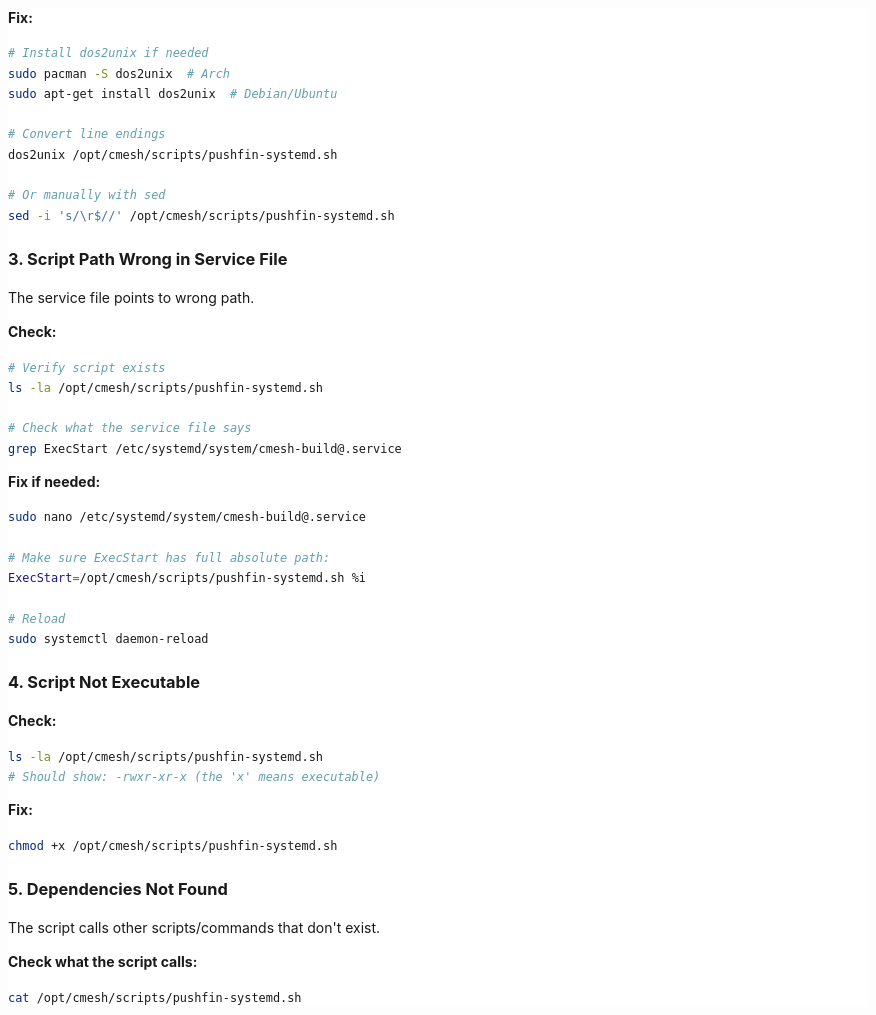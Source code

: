 **Fix:**
```bash
# Install dos2unix if needed
sudo pacman -S dos2unix  # Arch
sudo apt-get install dos2unix  # Debian/Ubuntu

# Convert line endings
dos2unix /opt/cmesh/scripts/pushfin-systemd.sh

# Or manually with sed
sed -i 's/\r$//' /opt/cmesh/scripts/pushfin-systemd.sh
```

### 3. Script Path Wrong in Service File

The service file points to wrong path.

**Check:**
```bash
# Verify script exists
ls -la /opt/cmesh/scripts/pushfin-systemd.sh

# Check what the service file says
grep ExecStart /etc/systemd/system/cmesh-build@.service
```

**Fix if needed:**
```bash
sudo nano /etc/systemd/system/cmesh-build@.service

# Make sure ExecStart has full absolute path:
ExecStart=/opt/cmesh/scripts/pushfin-systemd.sh %i

# Reload
sudo systemctl daemon-reload
```

### 4. Script Not Executable

**Check:**
```bash
ls -la /opt/cmesh/scripts/pushfin-systemd.sh
# Should show: -rwxr-xr-x (the 'x' means executable)
```

**Fix:**
```bash
chmod +x /opt/cmesh/scripts/pushfin-systemd.sh
```

### 5. Dependencies Not Found

The script calls other scripts/commands that don't exist.

**Check what the script calls:**
```bash
cat /opt/cmesh/scripts/pushfin-systemd.sh
```

